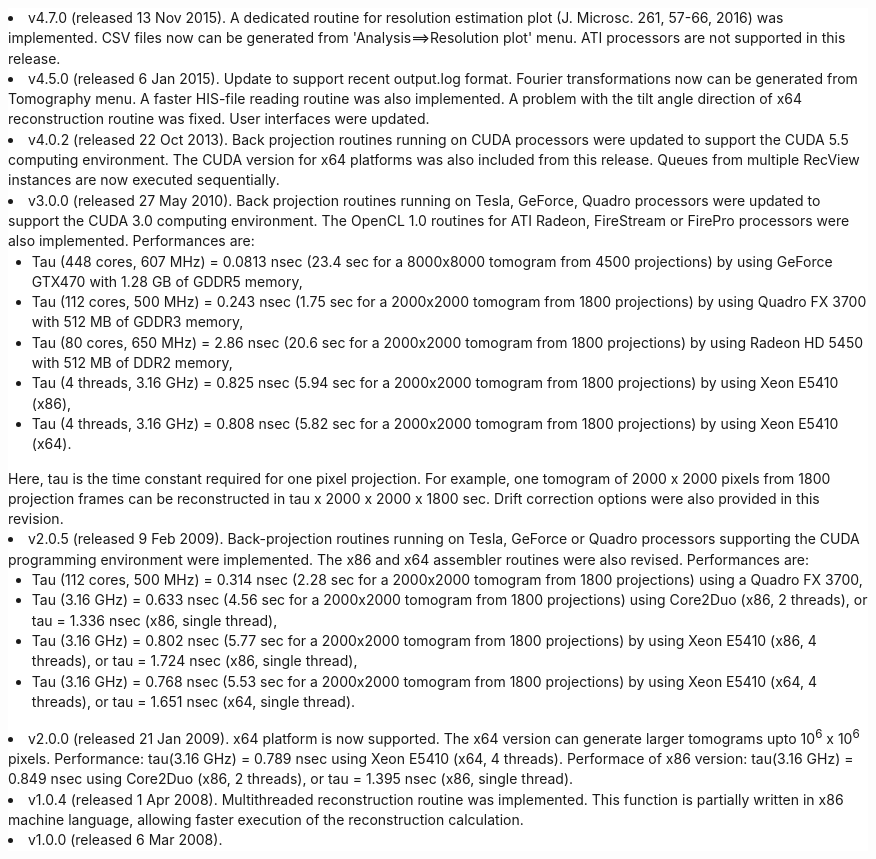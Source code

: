   <LI>v4.7.0 (released 13 Nov 2015). A dedicated routine for resolution estimation plot (J. Microsc. 261, 57-66, 2016) was implemented. CSV files now can be generated from 'Analysis==>Resolution plot' menu. ATI processors are not supported in this release.</LI>
  <LI>v4.5.0 (released 6 Jan 2015). Update to support recent output.log format. Fourier transformations now can be generated from Tomography menu. A faster HIS-file reading routine was also implemented. A problem with the tilt angle direction of x64 reconstruction routine was fixed. User interfaces were updated.</LI>
  <LI>v4.0.2 (released 22 Oct 2013). Back projection routines running on CUDA processors were updated to support the CUDA 5.5 computing environment. The CUDA version for x64 platforms was also included from this release. Queues from multiple RecView instances are now executed sequentially.</LI> 
  <LI>v3.0.0 (released 27 May 2010). Back projection routines running on Tesla, GeForce, Quadro processors were updated to support the CUDA 3.0 computing environment. The OpenCL 1.0 routines for ATI Radeon, FireStream or FirePro processors were also implemented. Performances are:
    <UL>
    <LI>Tau (448 cores, 607 MHz) = 0.0813 nsec (23.4 sec for a 8000x8000 tomogram from 4500 projections) by using GeForce GTX470 with 1.28 GB of GDDR5 memory,</LI>
    <LI>Tau (112 cores, 500 MHz) = 0.243 nsec (1.75 sec for a 2000x2000 tomogram from 1800 projections) by using Quadro FX 3700 with 512 MB of GDDR3 memory,</LI>
    <LI>Tau (80 cores, 650 MHz) = 2.86 nsec (20.6 sec for a 2000x2000 tomogram from 1800 projections) by using Radeon HD 5450 with 512 MB of DDR2 memory,</LI>
    <LI>Tau (4 threads, 3.16 GHz) = 0.825 nsec (5.94 sec for a 2000x2000 tomogram from 1800 projections) by using Xeon E5410 (x86),</LI>
    <LI>Tau (4 threads, 3.16 GHz) = 0.808 nsec (5.82 sec for a 2000x2000 tomogram from 1800 projections) by using Xeon E5410 (x64).</LI>
    </UL>
Here, tau is the time constant required for one pixel projection. For example, one tomogram of 2000 x 2000 pixels from 1800 projection frames can be reconstructed in tau x 2000 x 2000 x 1800 sec. Drift correction options were also provided in this revision.</LI>
  <LI>v2.0.5 (released 9 Feb 2009). Back-projection routines running on Tesla, GeForce or Quadro processors supporting the CUDA programming environment were implemented. The x86 and x64 assembler routines were also revised. Performances are:
    <UL>
    <LI>Tau (112 cores, 500 MHz) = 0.314 nsec (2.28 sec for a 2000x2000 tomogram from 1800 projections) using a Quadro FX 3700,</LI>
    <LI>Tau (3.16 GHz) = 0.633 nsec (4.56 sec for a 2000x2000 tomogram from 1800 projections) using Core2Duo (x86, 2 threads), or tau = 1.336 nsec (x86, single thread),</LI>
    <LI>Tau (3.16 GHz) = 0.802 nsec (5.77 sec for a 2000x2000 tomogram from 1800 projections) by using Xeon E5410 (x86, 4 threads), or tau = 1.724 nsec (x86, single thread),</LI>
    <LI>Tau (3.16 GHz) = 0.768 nsec (5.53 sec for a 2000x2000 tomogram from 1800 projections) by using Xeon E5410 (x64, 4 threads), or tau = 1.651 nsec (x64, single thread).</LI>
    </UL></LI>
  <LI>v2.0.0 (released 21 Jan 2009). x64 platform is now supported. The x64 version can generate larger tomograms upto 10<sup>6</sup> x 10<sup>6</sup> pixels. Performance: tau(3.16 GHz) = 0.789 nsec using Xeon E5410 (x64, 4 threads). Performace of x86 version: tau(3.16 GHz) = 0.849 nsec using Core2Duo (x86, 2 threads), or tau = 1.395 nsec (x86, single thread).</LI>
  <LI>v1.0.4 (released 1 Apr 2008). Multithreaded reconstruction routine was implemented. This function is partially written in x86 machine language, allowing faster execution of the reconstruction calculation.</LI>
  <LI>v1.0.0 (released 6 Mar 2008).</LI>
</UL>
